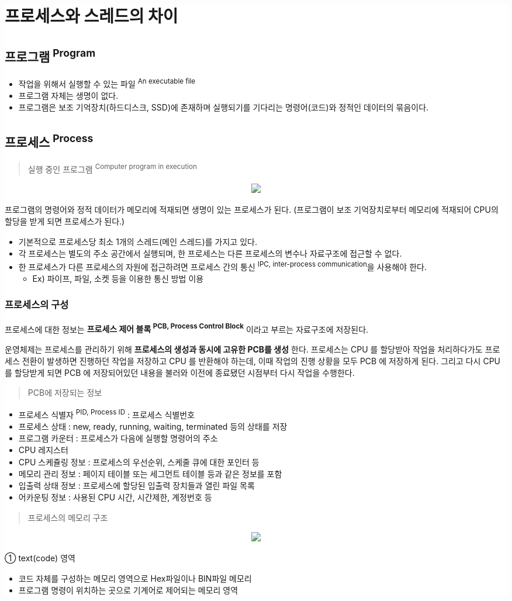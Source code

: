 # 프로세스와 스레드의 차이

## 프로그램 <sup>Program</sup>

- 작업을 위해서 실행할 수 있는 파일 <sup>An executable file</sup>
- 프로그램 자체는 생명이 없다.
- 프로그램은 보조 기억장치(하드디스크, SSD)에 존재하며 실행되기를 기다리는 명령어(코드)와 정적인 데이터의 묶음이다.

## 프로세스 <sup>Process</sup>

> 실행 중인 프로그램  <sup>Computer program in execution</sup>

<p align = 'center'>
<img width = '500' src = 'https://user-images.githubusercontent.com/39554623/118906544-eda1da00-b958-11eb-9693-153dea309a2d.png'>
</p>


프로그램의 명령어와 정적 데이터가 메모리에 적재되면 생명이 있는 프로세스가 된다. (프로그램이 보조 기억장치로부터 메모리에 적재되어 CPU의 할당을 받게 되면 프로세스가 된다.)

- 기본적으로 프로세스당 최소 1개의 스레드(메인 스레드)를 가지고 있다.
- 각 프로세스는 별도의 주소 공간에서 실행되며, 한 프로세스는 다른 프로세스의 변수나 자료구조에 접근할 수 없다.
- 한 프로세스가 다른 프로세스의 자원에 접근하려면 프로세스 간의 통신 <sup>IPC, inter-process communication</sup>을 사용해야 한다.
  - Ex) 파이프, 파일, 소켓 등을 이용한 통신 방법 이용

### 프로세스의 구성

프로세스에 대한 정보는 **프로세스 제어 블록 <sup>PCB, Process Control Block</sup>** 이라고 부르는 자료구조에 저장된다.

운영체제는 프로세스를 관리하기 위해 **프로세스의 생성과 동시에 고유한 PCB를 생성** 한다. 프로세스는 CPU 를 할당받아 작업을 처리하다가도 프로세스 전환이 발생하면 진행하던 작업을 저장하고 CPU 를 반환해야 하는데, 이때 작업의 진행 상황을 모두 PCB 에 저장하게 된다. 그리고 다시 CPU 를 할당받게 되면 PCB 에 저장되어있던 내용을 불러와 이전에 종료됐던 시점부터 다시 작업을 수행한다.

> PCB에 저장되는 정보

- 프로세스 식별자 <sup>PID, Process ID</sup> : 프로세스 식별번호
- 프로세스 상태 : new, ready, running, waiting, terminated 등의 상태를 저장
- 프로그램 카운터 : 프로세스가 다음에 실행할 명령어의 주소
- CPU 레지스터
- CPU 스케쥴링 정보 : 프로세스의 우선순위, 스케줄 큐에 대한 포인터 등
- 메모리 관리 정보 : 페이지 테이블 또는 세그먼트 테이블 등과 같은 정보를 포함
- 입출력 상태 정보 : 프로세스에 할당된 입출력 장치들과 열린 파일 목록
- 어카운팅 정보 : 사용된 CPU 시간, 시간제한, 계정번호 등

> 프로세스의 메모리 구조

<p align = 'center'>
<img width = '300' src = 'https://user-images.githubusercontent.com/39554623/118899976-df4cc180-b94a-11eb-935c-48fc7c22e6df.png'>
</p>

① text(code) 영역

- 코드 자체를 구성하는 메모리 영역으로 Hex파일이나 BIN파일 메모리
- 프로그램 명령이 위치하는 곳으로 기계어로 제어되는 메모리 영역
  